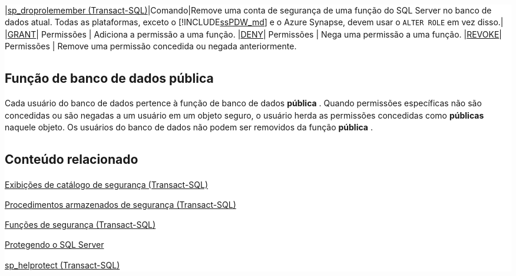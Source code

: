 |[sp_droprolemember &#40;Transact-SQL&#41;](../../../relational-databases/system-stored-procedures/sp-droprolemember-transact-sql.md)|Comando|Remove uma conta de segurança de uma função do SQL Server no banco de dados atual. Todas as plataformas, exceto o [!INCLUDE[ssPDW_md](../../../includes/sspdw-md.md)] e o Azure Synapse, devem usar o `ALTER ROLE` em vez disso.|
|[GRANT](../../../t-sql/statements/grant-transact-sql.md)| Permissões | Adiciona a permissão a uma função.
|[DENY](../../../t-sql/statements/deny-transact-sql.md)| Permissões | Nega uma permissão a uma função.
|[REVOKE](../../../t-sql/statements/revoke-transact-sql.md)| Permissões | Remove uma permissão concedida ou negada anteriormente.
  
  
## <a name="public-database-role"></a>Função de banco de dados pública  
 Cada usuário do banco de dados pertence à função de banco de dados **pública** . Quando permissões específicas não são concedidas ou são negadas a um usuário em um objeto seguro, o usuário herda as permissões concedidas como **públicas** naquele objeto. Os usuários do banco de dados não podem ser removidos da função **pública** . 
  
## <a name="related-content"></a>Conteúdo relacionado  
 [Exibições de catálogo de segurança &#40;Transact-SQL&#41;](../../../relational-databases/system-catalog-views/security-catalog-views-transact-sql.md)  
  
 [Procedimentos armazenados de segurança &#40;Transact-SQL&#41;](../../../relational-databases/system-stored-procedures/security-stored-procedures-transact-sql.md)  
  
 [Funções de segurança &#40;Transact-SQL&#41;](../../../t-sql/functions/security-functions-transact-sql.md)  
  
 [Protegendo o SQL Server](../../../relational-databases/security/securing-sql-server.md)  
  
 [sp_helprotect &#40;Transact-SQL&#41;](../../../relational-databases/system-stored-procedures/sp-helprotect-transact-sql.md)  
  
  
